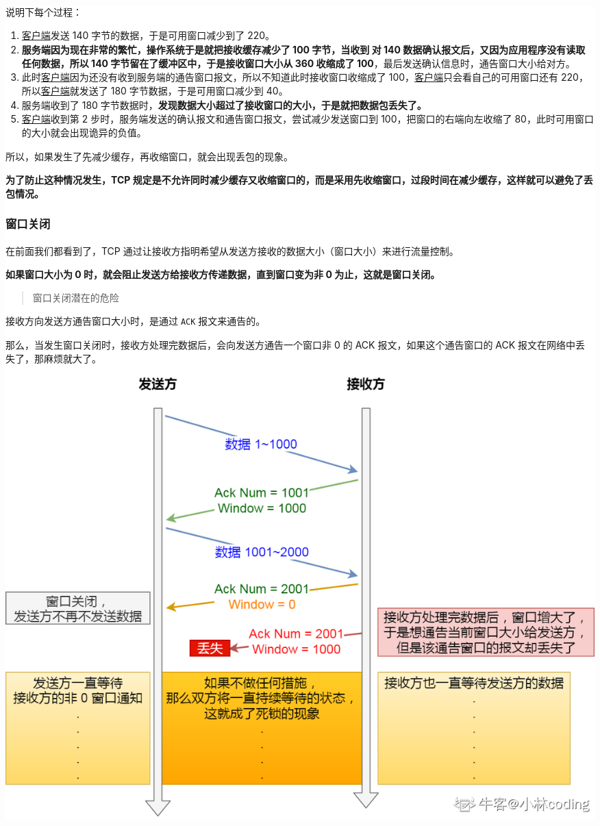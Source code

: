 说明下每个过程：

1. [客户端]()发送 140 字节的数据，于是可用窗口减少到了 220。 
2. **服务端因为现在非常的繁忙，操作系统于是就把接收缓存减少了 100 字节，当收到 对 140 数据确认报文后，又因为应用程序没有读取任何数据，所以 140 字节留在了缓冲区中，于是接收窗口大小从 360 收缩成了 100**，最后发送确认信息时，通告窗口大小给对方。 
3. 此时[客户端]()因为还没有收到服务端的通告窗口报文，所以不知道此时接收窗口收缩成了 100，[客户端]()只会看自己的可用窗口还有 220，所以[客户端]()就发送了 180 字节数据，于是可用窗口减少到 40。 
4. 服务端收到了 180 字节数据时，**发现数据大小超过了接收窗口的大小，于是就把数据包丢失了。** 
5. [客户端]()收到第 2 步时，服务端发送的确认报文和通告窗口报文，尝试减少发送窗口到 100，把窗口的右端向左收缩了 80，此时可用窗口的大小就会出现诡异的负值。 

所以，如果发生了先减少缓存，再收缩窗口，就会出现丢包的现象。

**为了防止这种情况发生，TCP 规定是不允许同时减少缓存又收缩窗口的，而是采用先收缩窗口，过段时间在减少缓存，这样就可以避免了丢包情况。**

### 窗口关闭

在前面我们都看到了，TCP 通过让接收方指明希望从发送方接收的数据大小（窗口大小）来进行流量控制。

**如果窗口大小为 0 时，就会阻止发送方给接收方传递数据，直到窗口变为非 0 为止，这就是窗口关闭。**

> 窗口关闭潜在的危险

接收方向发送方通告窗口大小时，是通过 `ACK` 报文来通告的。

那么，当发生窗口关闭时，接收方处理完数据后，会向发送方通告一个窗口非 0 的 ACK 报文，如果这个通告窗口的 ACK 报文在网络中丢失了，那麻烦就大了。

![](../../imgs/20201013155503.png)
